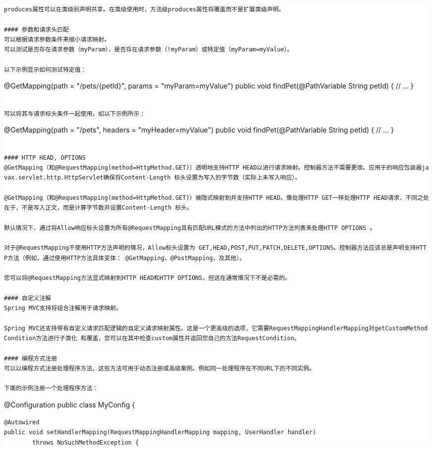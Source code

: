 ```
produces属性可以在类级别声明共享。在类级使用时，方法级produces属性将覆盖而不是扩展类级声明。

#### 参数和请求头匹配
可以根据请求参数条件来缩小请求映射。
可以测试是否存在请求参数（myParam），是否存在请求参数（!myParam）或特定值（myParam=myValue）。

以下示例显示如何测试特定值：
```
@GetMapping(path = "/pets/{petId}", params = "myParam=myValue") 
public void findPet(@PathVariable String petId) {
    // ...
}
```

可以将其与请求标头条件一起使用，如以下示例所示：
```
@GetMapping(path = "/pets", headers = "myHeader=myValue") 
public void findPet(@PathVariable String petId) {
    // ...
}
```

#### HTTP HEAD, OPTIONS
@GetMapping（和@RequestMapping(method=HttpMethod.GET)）透明地支持HTTP HEAD以进行请求映射。控制器方法不需要更改。应用于的响应包装器javax.servlet.http.HttpServlet确保将Content-Length 标头设置为写入的字节数（实际上未写入响应）。

@GetMapping（和@RequestMapping(method=HttpMethod.GET)）被隐式映射到并支持HTTP HEAD。像处理HTTP GET一样处理HTTP HEAD请求，不同之处在于，不是写入正文，而是计算字节数并设置Content-Length 标头。

默认情况下，通过将Allow响应标头设置为所有@RequestMapping具有匹配URL模式的方法中列出的HTTP方法列表来处理HTTP OPTIONS 。

对于@RequestMapping不使用HTTP方法声明的情况，Allow标头设置为 GET,HEAD,POST,PUT,PATCH,DELETE,OPTIONS。控制器方法应该总是声明支持HTTP方法（例如，通过使用HTTP方法具体变体： @GetMapping，@PostMapping，及其他）。

您可以将@RequestMapping方法显式映射到HTTP HEAD和HTTP OPTIONS，但这在通常情况下不是必需的。

#### 自定义注解
Spring MVC支持将组合注解用于请求映射。

Spring MVC还支持带有自定义请求匹配逻辑的自定义请求映射属性。这是一个更高级的选项，它需要RequestMappingHandlerMapping对getCustomMethodCondition方法进行子类化 和覆盖，您可以在其中检查custom属性并返回您自己的方法RequestCondition。

#### 编程方式注册
可以以编程方式注册处理程序方法，这些方法可用于动态注册或高级案例。例如同一处理程序在不同URL下的不同实例。

下面的示例注册一个处理程序方法：
```
@Configuration
public class MyConfig {

    @Autowired
    public void setHandlerMapping(RequestMappingHandlerMapping mapping, UserHandler handler) 
            throws NoSuchMethodException {
